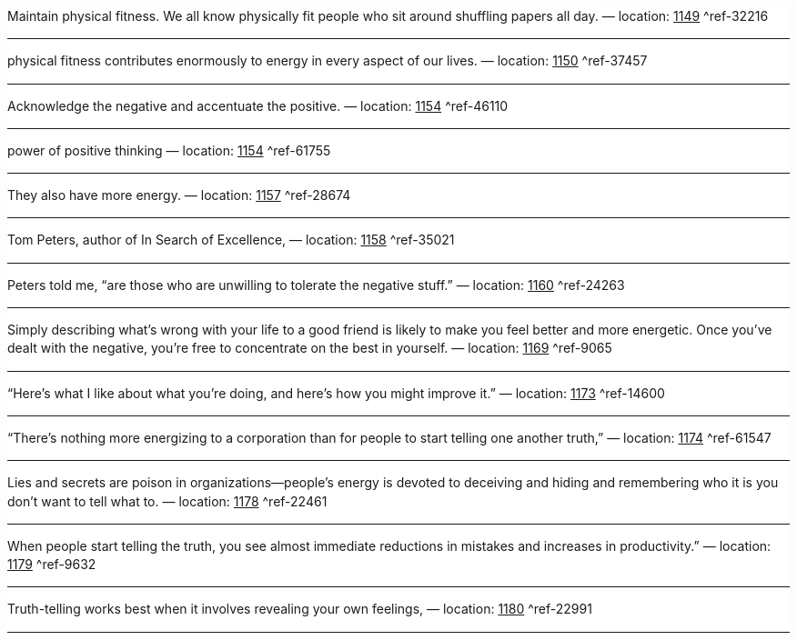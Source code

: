 Maintain physical fitness. We all know physically fit people who sit around shuffling papers all day. — location: [1149](kindle://book?action=open&asin=B01ND0X91Y&location=1149) ^ref-32216

---
physical fitness contributes enormously to energy in every aspect of our lives. — location: [1150](kindle://book?action=open&asin=B01ND0X91Y&location=1150) ^ref-37457

---
Acknowledge the negative and accentuate the positive. — location: [1154](kindle://book?action=open&asin=B01ND0X91Y&location=1154) ^ref-46110

---
power of positive thinking — location: [1154](kindle://book?action=open&asin=B01ND0X91Y&location=1154) ^ref-61755

---
They also have more energy. — location: [1157](kindle://book?action=open&asin=B01ND0X91Y&location=1157) ^ref-28674

---
Tom Peters, author of In Search of Excellence, — location: [1158](kindle://book?action=open&asin=B01ND0X91Y&location=1158) ^ref-35021

---
Peters told me, “are those who are unwilling to tolerate the negative stuff.” — location: [1160](kindle://book?action=open&asin=B01ND0X91Y&location=1160) ^ref-24263

---
Simply describing what’s wrong with your life to a good friend is likely to make you feel better and more energetic. Once you’ve dealt with the negative, you’re free to concentrate on the best in yourself. — location: [1169](kindle://book?action=open&asin=B01ND0X91Y&location=1169) ^ref-9065

---
“Here’s what I like about what you’re doing, and here’s how you might improve it.” — location: [1173](kindle://book?action=open&asin=B01ND0X91Y&location=1173) ^ref-14600

---
“There’s nothing more energizing to a corporation than for people to start telling one another truth,” — location: [1174](kindle://book?action=open&asin=B01ND0X91Y&location=1174) ^ref-61547

---
Lies and secrets are poison in organizations—people’s energy is devoted to deceiving and hiding and remembering who it is you don’t want to tell what to. — location: [1178](kindle://book?action=open&asin=B01ND0X91Y&location=1178) ^ref-22461

---
When people start telling the truth, you see almost immediate reductions in mistakes and increases in productivity.” — location: [1179](kindle://book?action=open&asin=B01ND0X91Y&location=1179) ^ref-9632

---
Truth-telling works best when it involves revealing your own feelings, — location: [1180](kindle://book?action=open&asin=B01ND0X91Y&location=1180) ^ref-22991

---